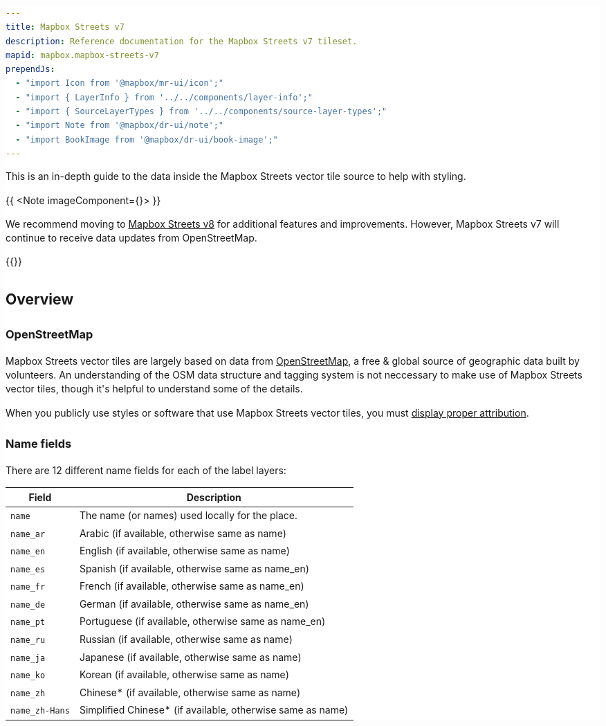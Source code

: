 ```yaml
---
title: Mapbox Streets v7
description: Reference documentation for the Mapbox Streets v7 tileset.
mapid: mapbox.mapbox-streets-v7
prependJs: 
  - "import Icon from '@mapbox/mr-ui/icon';"
  - "import { LayerInfo } from '../../components/layer-info';"
  - "import { SourceLayerTypes } from '../../components/source-layer-types';"
  - "import Note from '@mapbox/dr-ui/note';"
  - "import BookImage from '@mapbox/dr-ui/book-image';"
---
```


This is an in-depth guide to the data inside the Mapbox Streets vector tile source to help with styling.

{{ <Note imageComponent={<BookImage height="60" width="60" />}> }}

We recommend moving to [Mapbox Streets v8](/vector-tiles/reference/mapbox-streets-v8/) for additional features and improvements. However, Mapbox Streets v7 will continue to receive data updates from OpenStreetMap.

{{</Note>}}

## Overview


### OpenStreetMap

Mapbox Streets vector tiles are largely based on data from [OpenStreetMap](http://openstreetmap.org), a free & global source of geographic data built by volunteers. An understanding of the OSM data structure and tagging system is not neccessary to make use of Mapbox Streets vector tiles, though it's helpful to understand some of the details.

When you publicly use styles or software that use Mapbox Streets vector tiles, you must [display proper attribution](https://docs.mapbox.com/help/how-mapbox-works/attribution/).


### Name fields

There are 12 different name fields for each of the label layers:

| Field | Description |
|---|---|
| `name` | The name (or names) used locally for the place. |
| `name_ar` | Arabic (if available, otherwise same as name) |
| `name_en` | English (if available, otherwise same as name) |
| `name_es` | Spanish (if available, otherwise same as name_en) |
| `name_fr` | French (if available, otherwise same as name_en) |
| `name_de` | German (if available, otherwise same as name_en) |
| `name_pt` | Portuguese (if available, otherwise same as name_en) |
| `name_ru` | Russian (if available, otherwise same as name) |
| `name_ja` | Japanese (if available, otherwise same as name) |
| `name_ko` | Korean (if available, otherwise same as name) |
| `name_zh` | Chinese&#42; (if available, otherwise same as name) |
| `name_zh-Hans` | Simplified Chinese&#42; (if available, otherwise same as name) |
